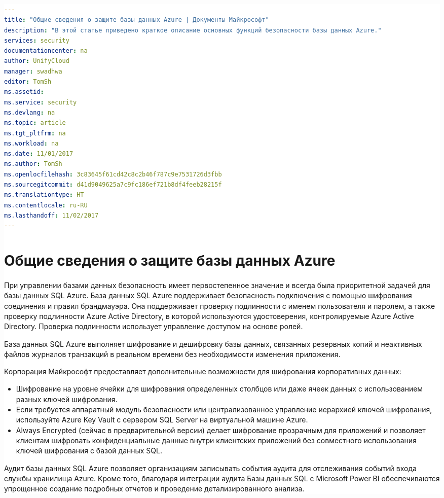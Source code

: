 ```yaml
---
title: "Общие сведения о защите базы данных Azure | Документы Майкрософт"
description: "В этой статье приведено краткое описание основных функций безопасности базы данных Azure."
services: security
documentationcenter: na
author: UnifyCloud
manager: swadhwa
editor: TomSh
ms.assetid: 
ms.service: security
ms.devlang: na
ms.topic: article
ms.tgt_pltfrm: na
ms.workload: na
ms.date: 11/01/2017
ms.author: TomSh
ms.openlocfilehash: 3c83645f61cd42c8c2b46f787c9e7531726d3fbb
ms.sourcegitcommit: d41d9049625a7c9fc186ef721b8df4feeb28215f
ms.translationtype: HT
ms.contentlocale: ru-RU
ms.lasthandoff: 11/02/2017
---
```

# <a name="azure-database-security-overview"></a>Общие сведения о защите базы данных Azure

При управлении базами данных безопасность имеет первостепенное значение и всегда была приоритетной задачей для базы данных SQL Azure. База данных SQL Azure поддерживает безопасность подключения с помощью шифрования соединения и правил брандмауэра. Она поддерживает проверку подлинности с именем пользователя и паролем, а также проверку подлинности Azure Active Directory, в которой используются удостоверения, контролируемые Azure Active Directory. Проверка подлинности использует управление доступом на основе ролей.

База данных SQL Azure выполняет шифрование и дешифровку базы данных, связанных резервных копий и неактивных файлов журналов транзакций в реальном времени без необходимости изменения приложения.

Корпорация Майкрософт предоставляет дополнительные возможности для шифрования корпоративных данных:

-   Шифрование на уровне ячейки для шифрования определенных столбцов или даже ячеек данных с использованием разных ключей шифрования.
-   Если требуется аппаратный модуль безопасности или централизованное управление иерархией ключей шифрования, используйте Azure Key Vault с сервером SQL Server на виртуальной машине Azure.
-   Always Encrypted (сейчас в предварительной версии) делает шифрование прозрачным для приложений и позволяет клиентам шифровать конфиденциальные данные внутри клиентских приложений без совместного использования ключей шифрования с базой данных SQL.

Аудит базы данных SQL Azure позволяет организациям записывать события аудита для отслеживания событий входа службы хранилища Azure. Кроме того, благодаря интеграции аудита Базы данных SQL с Microsoft Power BI обеспечиваются упрощенное создание подробных отчетов и проведение детализированного анализа.
